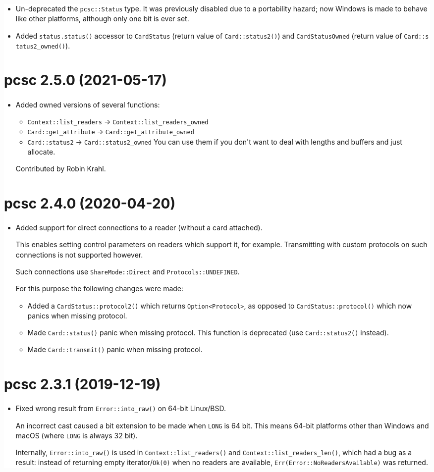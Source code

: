 * Un-deprecated the `pcsc::Status` type. It was previously disabled due to
  a portability hazard; now Windows is made to behave like other
  platforms, although only one bit is ever set.

- Added `status.status()` accessor to `CardStatus` (return value of
  `Card::status2()`) and `CardStatusOwned` (return value of
  `Card::status2_owned()`).

# pcsc 2.5.0 (2021-05-17)

* Added owned versions of several functions:
  - `Context::list_readers` -> `Context::list_readers_owned`
  - `Card::get_attribute` -> `Card::get_attribute_owned`
  - `Card::status2` -> `Card::status2_owned`
  You can use them if you don't want to deal with lengths and buffers and
  just allocate.

  Contributed by Robin Krahl.

# pcsc 2.4.0 (2020-04-20)

* Added support for direct connections to a reader (without a card
  attached).

  This enables setting control parameters on readers which support it, for
  example. Transmitting with custom protocols on such connections is not
  supported however.

  Such connections use `ShareMode::Direct` and `Protocols::UNDEFINED`.

  For this purpose the following changes were made:

  - Added a `CardStatus::protocol2()` which returns `Option<Protocol>`, as
    opposed to `CardStatus::protocol()` which now panics when missing
    protocol.

  - Made `Card::status()` panic when missing protocol. This function is
    deprecated (use `Card::status2()` instead).

  - Made `Card::transmit()` panic when missing protocol.

# pcsc 2.3.1 (2019-12-19)

* Fixed wrong result from `Error::into_raw()` on 64-bit Linux/BSD.

  An incorrect cast caused a bit extension to be made when `LONG` is 64 bit.
  This means 64-bit platforms other than Windows and macOS (where `LONG` is
  always 32 bit).

  Internally, `Error::into_raw()` is used in `Context::list_readers()` and
  `Context::list_readers_len()`, which had a bug as a result: instead of
  returning empty iterator/`Ok(0)` when no readers are available,
  `Err(Error::NoReadersAvailable)` was returned.
